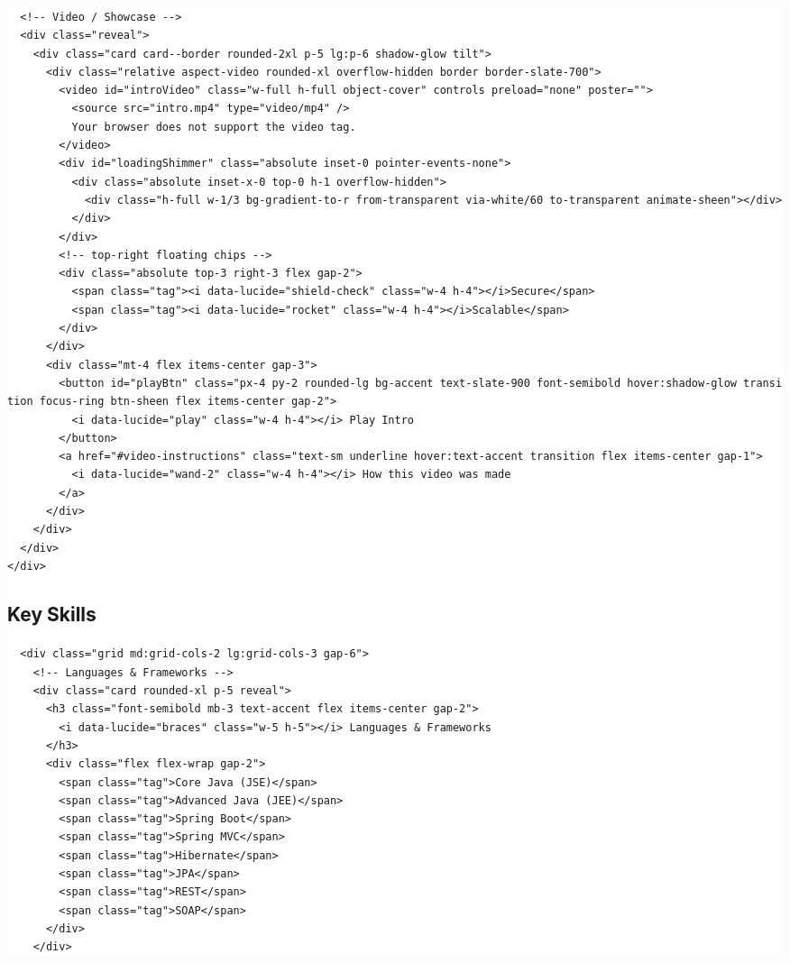       <!-- Video / Showcase -->
      <div class="reveal">
        <div class="card card--border rounded-2xl p-5 lg:p-6 shadow-glow tilt">
          <div class="relative aspect-video rounded-xl overflow-hidden border border-slate-700">
            <video id="introVideo" class="w-full h-full object-cover" controls preload="none" poster="">
              <source src="intro.mp4" type="video/mp4" />
              Your browser does not support the video tag.
            </video>
            <div id="loadingShimmer" class="absolute inset-0 pointer-events-none">
              <div class="absolute inset-x-0 top-0 h-1 overflow-hidden">
                <div class="h-full w-1/3 bg-gradient-to-r from-transparent via-white/60 to-transparent animate-sheen"></div>
              </div>
            </div>
            <!-- top-right floating chips -->
            <div class="absolute top-3 right-3 flex gap-2">
              <span class="tag"><i data-lucide="shield-check" class="w-4 h-4"></i>Secure</span>
              <span class="tag"><i data-lucide="rocket" class="w-4 h-4"></i>Scalable</span>
            </div>
          </div>
          <div class="mt-4 flex items-center gap-3">
            <button id="playBtn" class="px-4 py-2 rounded-lg bg-accent text-slate-900 font-semibold hover:shadow-glow transition focus-ring btn-sheen flex items-center gap-2">
              <i data-lucide="play" class="w-4 h-4"></i> Play Intro
            </button>
            <a href="#video-instructions" class="text-sm underline hover:text-accent transition flex items-center gap-1">
              <i data-lucide="wand-2" class="w-4 h-4"></i> How this video was made
            </a>
          </div>
        </div>
      </div>
    </div>
  </section>

  
  <section id="skills" class="py-16 border-t border-slate-800/70">
    <div class="mx-auto max-w-7xl px-4">
      <h2 class="text-3xl font-bold mb-8 reveal flex items-center gap-3">
        <i data-lucide="sparkle" class="w-7 h-7"></i> Key Skills
      </h2>

      <div class="grid md:grid-cols-2 lg:grid-cols-3 gap-6">
        <!-- Languages & Frameworks -->
        <div class="card rounded-xl p-5 reveal">
          <h3 class="font-semibold mb-3 text-accent flex items-center gap-2">
            <i data-lucide="braces" class="w-5 h-5"></i> Languages & Frameworks
          </h3>
          <div class="flex flex-wrap gap-2">
            <span class="tag">Core Java (JSE)</span>
            <span class="tag">Advanced Java (JEE)</span>
            <span class="tag">Spring Boot</span>
            <span class="tag">Spring MVC</span>
            <span class="tag">Hibernate</span>
            <span class="tag">JPA</span>
            <span class="tag">REST</span>
            <span class="tag">SOAP</span>
          </div>
        </div>
